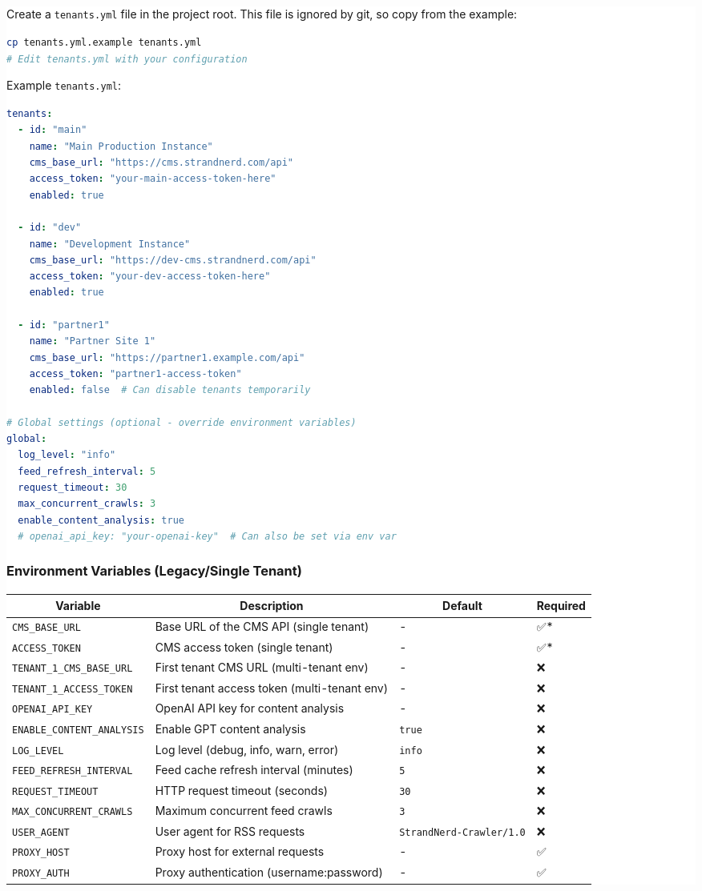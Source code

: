 Create a `tenants.yml` file in the project root. This file is ignored by git, so copy from the example:

```bash
cp tenants.yml.example tenants.yml
# Edit tenants.yml with your configuration
```

Example `tenants.yml`:

```yaml
tenants:
  - id: "main"
    name: "Main Production Instance"
    cms_base_url: "https://cms.strandnerd.com/api"
    access_token: "your-main-access-token-here"
    enabled: true
    
  - id: "dev"
    name: "Development Instance" 
    cms_base_url: "https://dev-cms.strandnerd.com/api"
    access_token: "your-dev-access-token-here"
    enabled: true
    
  - id: "partner1"
    name: "Partner Site 1"
    cms_base_url: "https://partner1.example.com/api"
    access_token: "partner1-access-token"
    enabled: false  # Can disable tenants temporarily

# Global settings (optional - override environment variables)
global:
  log_level: "info"
  feed_refresh_interval: 5
  request_timeout: 30
  max_concurrent_crawls: 3
  enable_content_analysis: true
  # openai_api_key: "your-openai-key"  # Can also be set via env var
```

### Environment Variables (Legacy/Single Tenant)

| Variable | Description | Default | Required |
|----------|-------------|---------|----------|
| `CMS_BASE_URL` | Base URL of the CMS API (single tenant) | - | ✅* |
| `ACCESS_TOKEN` | CMS access token (single tenant) | - | ✅* |
| `TENANT_1_CMS_BASE_URL` | First tenant CMS URL (multi-tenant env) | - | ❌ |
| `TENANT_1_ACCESS_TOKEN` | First tenant access token (multi-tenant env) | - | ❌ |
| `OPENAI_API_KEY` | OpenAI API key for content analysis | - | ❌ |
| `ENABLE_CONTENT_ANALYSIS` | Enable GPT content analysis | `true` | ❌ |
| `LOG_LEVEL` | Log level (debug, info, warn, error) | `info` | ❌ |
| `FEED_REFRESH_INTERVAL` | Feed cache refresh interval (minutes) | `5` | ❌ |
| `REQUEST_TIMEOUT` | HTTP request timeout (seconds) | `30` | ❌ |
| `MAX_CONCURRENT_CRAWLS` | Maximum concurrent feed crawls | `3` | ❌ |
| `USER_AGENT` | User agent for RSS requests | `StrandNerd-Crawler/1.0` | ❌ |
| `PROXY_HOST` | Proxy host for external requests | - | ✅ |
| `PROXY_AUTH` | Proxy authentication (username:password) | - | ✅ |